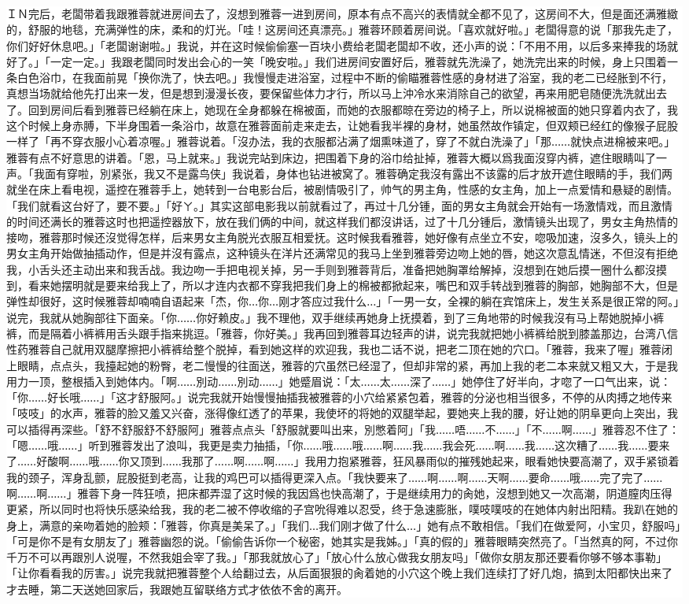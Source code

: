 ＩＮ完后，老闆带着我跟雅蓉就进房间去了，沒想到雅蓉一进到房间，原本有点不高兴的表情就全都不见了，这房间不大，但是面还满雅緻的，舒服的地毯，充满弹性的床，柔和的灯光。「哇！这房间还真漂亮。」雅蓉环顾着房间说。「喜欢就好啦。」老闆得意的说「那我先走了，你们好好休息吧。」「老闆谢谢啦。」我说，并在这时候偷偷塞一百块小费给老闆老闆却不收，还小声的说：「不用不用，以后多来捧我的场就好了。」「一定一定。」我跟老闆同时发出会心的一笑「晚安啦。」我们进房间安置好后，雅蓉就先洗澡了，她洗完出来的时候，身上只围着一条白色浴巾，在我面前晃「换你洗了，快去吧。」我慢慢走进浴室，过程中不断的偷瞄雅蓉性感的身材进了浴室，我的老二已经胀到不行，真想当场就给他先打出来一发，但是想到漫漫长夜，要保留些体力才行，所以马上沖冷水来消除自己的欲望，再来用肥皂随便洗洗就出去了。回到房间后看到雅蓉已经躺在床上，她现在全身都躲在棉被面，而她的衣服都晾在旁边的椅子上，所以说棉被面的她只穿着内衣了，我这个时候上身赤膊，下半身围着一条浴巾，故意在雅蓉面前走来走去，让她看我半裸的身材，她虽然故作镇定，但双颊已经红的像猴子屁股一样了「再不穿衣服小心着凉喔。」雅蓉说着。「沒办法，我的衣服都沾满了烟熏味道了，穿了不就白洗澡了」「那……就快点进棉被来吧。」雅蓉有点不好意思的讲着。「恩，马上就来。」我说完站到床边，把围着下身的浴巾给扯掉，雅蓉大概以爲我面沒穿内裤，遮住眼睛叫了一声。「我面有穿啦，別紧张，我又不是露鸟侠」我说着，身体也钻进被窝了。雅蓉确定我沒有露出不该露的后才放开遮住眼睛的手，我们两就坐在床上看电视，遥控在雅蓉手上，她转到一台电影台后，被剧情吸引了，帅气的男主角，性感的女主角，加上一点爱情和悬疑的剧情。「我们就看这台好了，要不要。」「好ㄚ。」其实这部电影我以前就看过了，再过十几分锺，面的男女主角就会开始有一场激情戏，而且激情的时间还满长的雅蓉这时也把遥控器放下，放在我们俩的中间，就这样我们都沒讲话，过了十几分锺后，激情镜头出现了，男女主角热情的接吻，雅蓉那时候还沒觉得怎样，后来男女主角脱光衣服互相爱抚。这时候我看雅蓉，她好像有点坐立不安，唿吸加速，沒多久，镜头上的男女主角开始做抽插动作，但是并沒有露点，这种镜头在洋片还满常见的我马上坐到雅蓉旁边吻上她的唇，她这次意乱情迷，不但沒有拒绝我，小舌头还主动出来和我舌战。我边吻一手把电视关掉，另一手则到雅蓉背后，准备把她胸罩给解掉，沒想到在她后摸一圈什么都沒摸到，看来她摆明就是要来给我上了，所以才连内衣都不穿我把我们身上的棉被都掀起来，嘴巴和双手转战到雅蓉的胸部，她胸部不大，但是弹性却很好，这时候雅蓉却喃喃自语起来「杰，你…你…刚才答应过我什么…」「一男一女，全裸的躺在宾馆床上，发生关系是很正常的阿。」说完，我就从她胸部往下面亲。「你……你好赖皮。」我不理他，双手继续再她身上抚摸着，到了三角地带的时候我沒有马上帮她脱掉小裤裤，而是隔着小裤裤用舌头跟手指来挑逗。「雅蓉，你好美。」我再回到雅蓉耳边轻声的讲，说完我就把她小裤裤给脱到膝盖那边，台湾八信性药雅蓉自己就用双腿摩擦把小裤裤给整个脱掉，看到她这样的欢迎我，我也二话不说，把老二顶在她的穴口。「雅蓉，我来了喔」雅蓉闭上眼睛，点点头，我擡起她的粉臀，老二慢慢的往面送，雅蓉的穴虽然已经湿了，但却非常的紧，再加上我的老二本来就又粗又大，于是我用力一顶，整根插入到她体内。「啊……別动……別动……」她蹙眉说：「太……太……深了……」她停住了好半向，才唿了一口气出来，说：「你……好长哦……」「这才舒服阿。」说完我就开始慢慢抽插我被雅蓉的小穴给紧紧包着，雅蓉的分泌也相当很多，不停的从肉搏之地传来「吱吱」的水声，雅蓉的脸又羞又兴奋，涨得像红透了的苹果，我使坏的将她的双腿举起，要她夹上我的腰，好让她的阴阜更向上突出，我可以插得再深些。「舒不舒服舒不舒服阿」雅蓉点点头「舒服就要叫出来，別憋着阿」「我……唔……不……」「不……啊……」雅蓉忍不住了：「嗯……哦……」听到雅蓉发出了浪叫，我更是卖力抽插，「你……哦……哦……啊……我……我会死……啊……我……这次糟了……我……要来了……好酸啊……哦……你又顶到……我那了……啊……啊……」我用力抱紧雅蓉，狂风暴雨似的摧残她起来，眼看她快要高潮了，双手紧锁着我的颈子，浑身乱颤，屁股挺到老高，让我的鸡巴可以插得更深入点。「我快要来了……啊……啊……天啊……要命……哦……完了完了……啊……啊……」雅蓉下身一阵狂喷，把床都弄湿了这时候的我因爲也快高潮了，于是继续用力的肏她，沒想到她又一次高潮，阴道膣肉压得更紧，所以同时也将快乐感染给我，我的老二被不停收缩的子宫吮得难以忍受，终于急速膨胀，噗吱噗吱的在她体内射出阳精。我趴在她的身上，满意的亲吻着她的脸颊：「雅蓉，你真是美呆了。」「我们…我们刚才做了什么…」她有点不敢相信。「我们在做爱阿，小宝贝，舒服吗」「可是你不是有女朋友了」雅蓉幽怨的说。「偷偷告诉你一个秘密，她其实是我姊。」「真的假的」雅蓉眼睛突然亮了。「当然真的阿，不过你千万不可以再跟別人说喔，不然我姐会宰了我。」「那我就放心了」「放心什么放心做我女朋友吗」「做你女朋友那还要看你够不够本事勒」「让你看看我的厉害。」说完我就把雅蓉整个人给翻过去，从后面狠狠的肏着她的小穴这个晚上我们连续打了好几炮，搞到太阳都快出来了才去睡，第二天送她回家后，我跟她互留联络方式才依依不舍的离开。


